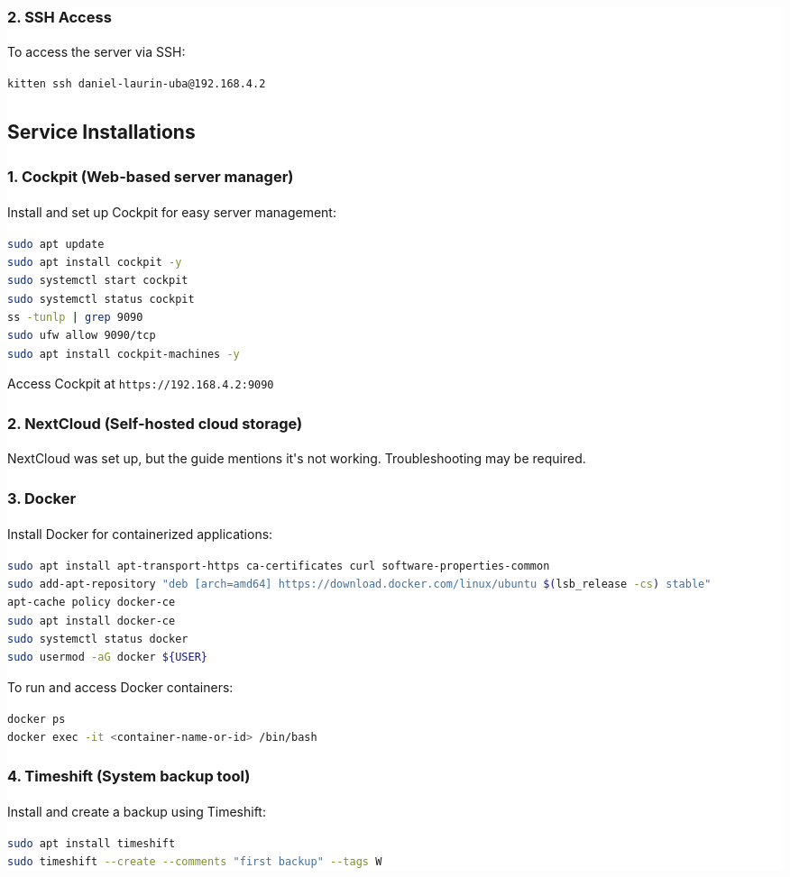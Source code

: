 ### 2. SSH Access
To access the server via SSH:

```bash
kitten ssh daniel-laurin-uba@192.168.4.2
```

## Service Installations

### 1. Cockpit (Web-based server manager)
Install and set up Cockpit for easy server management:

```bash
sudo apt update
sudo apt install cockpit -y
sudo systemctl start cockpit
sudo systemctl status cockpit
ss -tunlp | grep 9090
sudo ufw allow 9090/tcp
sudo apt install cockpit-machines -y
```

Access Cockpit at `https://192.168.4.2:9090`

### 2. NextCloud (Self-hosted cloud storage)
NextCloud was set up, but the guide mentions it's not working. Troubleshooting may be required.

### 3. Docker
Install Docker for containerized applications:

```bash
sudo apt install apt-transport-https ca-certificates curl software-properties-common
sudo add-apt-repository "deb [arch=amd64] https://download.docker.com/linux/ubuntu $(lsb_release -cs) stable"
apt-cache policy docker-ce
sudo apt install docker-ce
sudo systemctl status docker
sudo usermod -aG docker ${USER}
```

To run and access Docker containers:

```bash
docker ps 
docker exec -it <container-name-or-id> /bin/bash
```

### 4. Timeshift (System backup tool)
Install and create a backup using Timeshift:

```bash
sudo apt install timeshift
sudo timeshift --create --comments "first backup" --tags W
```
